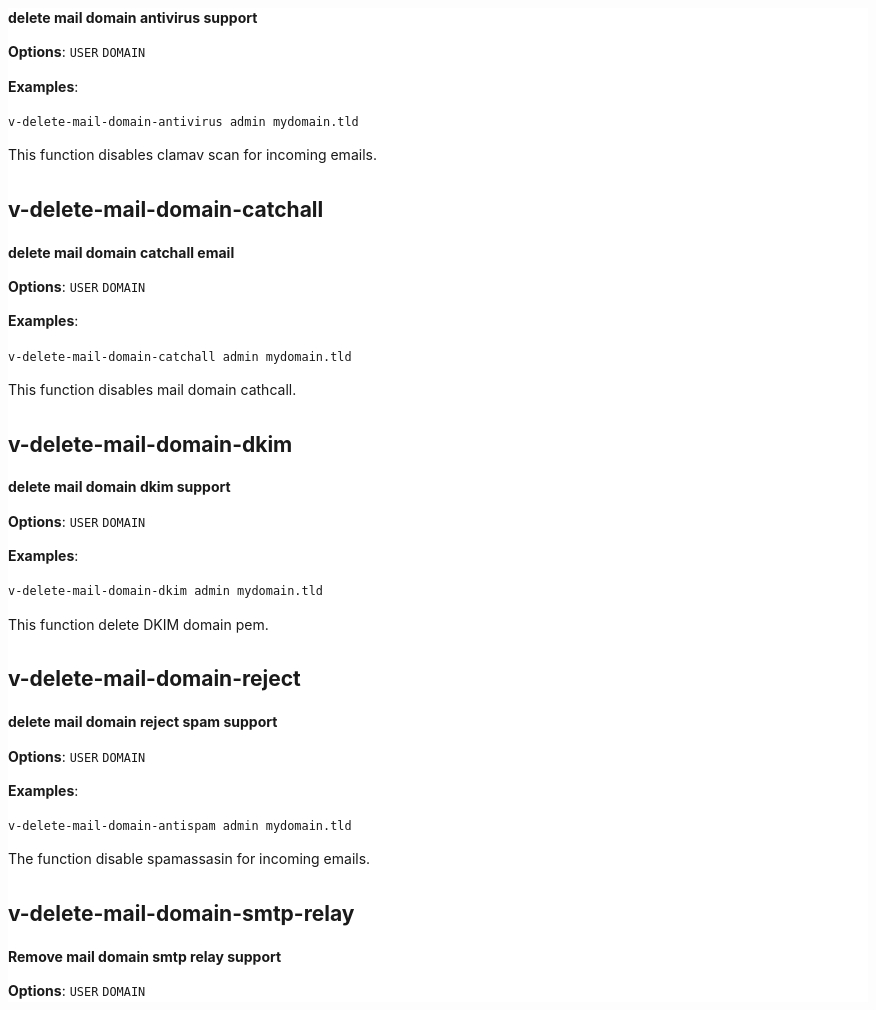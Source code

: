 **delete mail domain antivirus support**

**Options**: `USER` `DOMAIN`

**Examples**:

```sh
v-delete-mail-domain-antivirus admin mydomain.tld
```

This function disables clamav scan for incoming emails.

## v-delete-mail-domain-catchall

**delete mail domain catchall email**

**Options**: `USER` `DOMAIN`

**Examples**:

```sh
v-delete-mail-domain-catchall admin mydomain.tld
```

This function disables mail domain cathcall.

## v-delete-mail-domain-dkim

**delete mail domain dkim support**

**Options**: `USER` `DOMAIN`

**Examples**:

```sh
v-delete-mail-domain-dkim admin mydomain.tld
```

This function delete DKIM domain pem.

## v-delete-mail-domain-reject

**delete mail domain reject spam support**

**Options**: `USER` `DOMAIN`

**Examples**:

```sh
v-delete-mail-domain-antispam admin mydomain.tld
```

The function disable spamassasin for incoming emails.

## v-delete-mail-domain-smtp-relay

**Remove mail domain smtp relay support**

**Options**: `USER` `DOMAIN`

